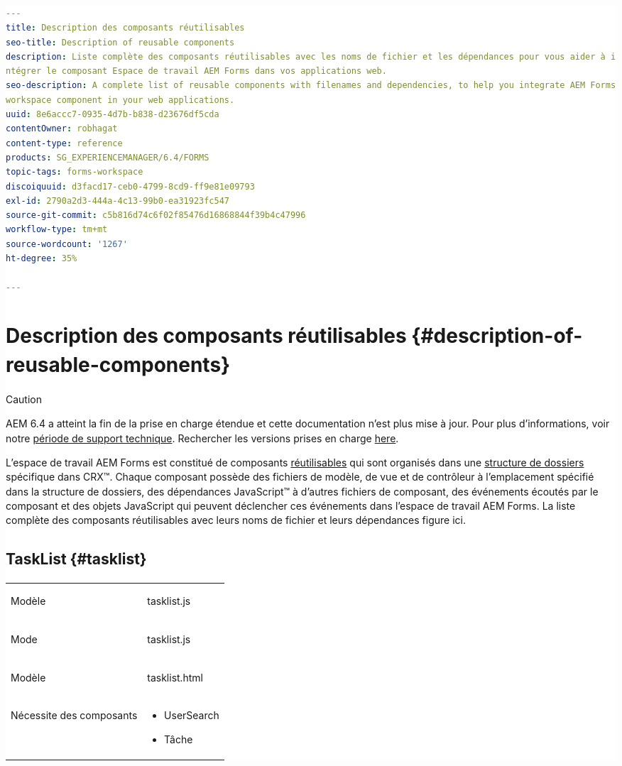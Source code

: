 ```yaml
---
title: Description des composants réutilisables
seo-title: Description of reusable components
description: Liste complète des composants réutilisables avec les noms de fichier et les dépendances pour vous aider à intégrer le composant Espace de travail AEM Forms dans vos applications web.
seo-description: A complete list of reusable components with filenames and dependencies, to help you integrate AEM Forms workspace component in your web applications.
uuid: 8e6accc7-0935-4d7b-b838-d23676df5cda
contentOwner: robhagat
content-type: reference
products: SG_EXPERIENCEMANAGER/6.4/FORMS
topic-tags: forms-workspace
discoiquuid: d3facd17-ceb0-4799-8cd9-ff9e81e09793
exl-id: 2790a2d3-444a-4c13-99b0-ea31923fc547
source-git-commit: c5b816d74c6f02f85476d16868844f39b4c47996
workflow-type: tm+mt
source-wordcount: '1267'
ht-degree: 35%

---
```


# Description des composants réutilisables {#description-of-reusable-components}

>[!CAUTION]
>
>AEM 6.4 a atteint la fin de la prise en charge étendue et cette documentation n’est plus mise à jour. Pour plus d’informations, voir notre [période de support technique](https://helpx.adobe.com/fr/support/programs/eol-matrix.html). Rechercher les versions prises en charge [here](https://experienceleague.adobe.com/docs/?lang=fr).

L’espace de travail AEM Forms est constitué de composants [réutilisables](/help/forms/using/integrating-html-ws-components-web.md) qui sont organisés dans une [structure de dossiers](/help/forms/using/folder-structure.md) spécifique dans CRX™. Chaque composant possède des fichiers de modèle, de vue et de contrôleur à l’emplacement spécifié dans la structure de dossiers, des dépendances JavaScript™ à d’autres fichiers de composant, des événements écoutés par le composant et des objets JavaScript qui peuvent déclencher ces événements dans l’espace de travail AEM Forms. La liste complète des composants réutilisables avec leurs noms de fichier et leurs dépendances figure ici.

## TaskList {#tasklist}

<table> 
 <tbody> 
  <tr> 
   <td><p>Modèle</p></td> 
   <td><p>tasklist.js</p></td> 
  </tr> 
  <tr> 
   <td><p>Mode</p></td> 
   <td><p>tasklist.js</p></td> 
  </tr> 
  <tr> 
   <td><p>Modèle</p></td> 
   <td><p>tasklist.html</p></td> 
  </tr> 
  <tr> 
   <td><p>Nécessite des composants</p></td> 
   <td> 
    <ul> 
     <li><p>UserSearch</p></li> 
     <li><p>Tâche</p></li> 